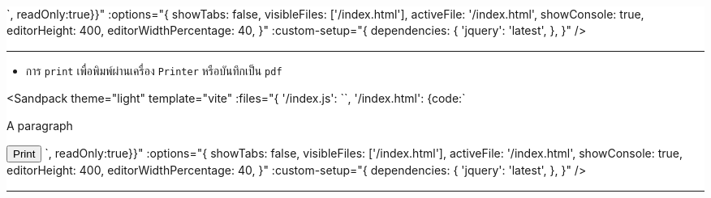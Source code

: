 </html>
`, readOnly:true}}"
:options="{
    showTabs: false,
    visibleFiles: ['/index.html'],
    activeFile: '/index.html',
    showConsole: true,
     editorHeight: 400,
        editorWidthPercentage: 40,
      }"
      :custom-setup="{
        dependencies: {
          'jquery': 'latest',
        },
      }"
/>

---

- การ `print` เพื่อพิมพ์ผ่านเครื่อง `Printer` หรือบันทึกเป็น `pdf`

<Sandpack
theme="light" 
template="vite" 
:files="{
        '/index.js': ``,
        '/index.html': {code:`<!DOCTYPE html>
<html lang='en'>
<head>
	<meta http-equiv='Content-Type' content='text/html; charset=utf-8' />
	<meta name='description' content='' />
	<meta name='author' content='' />
	<meta name='viewport' content='user-scalable=no, initial-scale=1.0, maximum-scale=1.0, minimum-scale=1.0, width=device-width' />
	<title></title>
	</head>
<body>
    <p id='demo'>A paragraph</p>
    <button onclick='window.print()'>Print</button>
</body>
</html>
`, readOnly:true}}"
:options="{
    showTabs: false,
    visibleFiles: ['/index.html'],
    activeFile: '/index.html',
    showConsole: true,
     editorHeight: 400,
        editorWidthPercentage: 40,
      }"
      :custom-setup="{
        dependencies: {
          'jquery': 'latest',
        },
      }"
/>

---